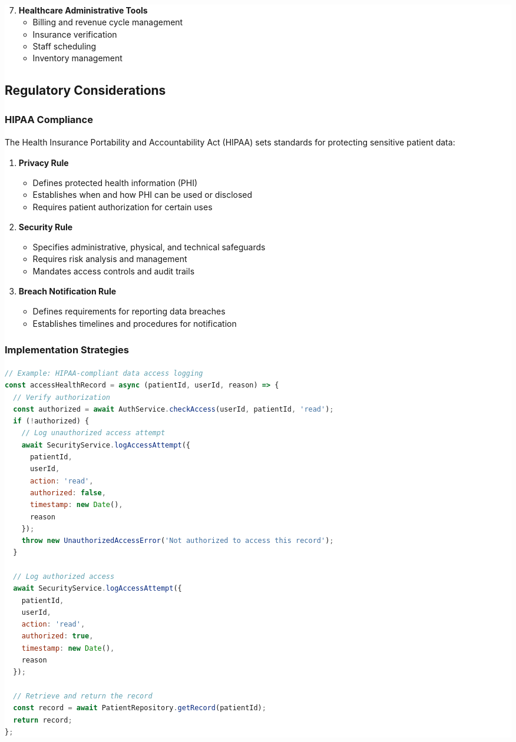 7. **Healthcare Administrative Tools**
   - Billing and revenue cycle management
   - Insurance verification
   - Staff scheduling
   - Inventory management

## Regulatory Considerations

### HIPAA Compliance

The Health Insurance Portability and Accountability Act (HIPAA) sets standards for protecting sensitive patient data:

1. **Privacy Rule**
   - Defines protected health information (PHI)
   - Establishes when and how PHI can be used or disclosed
   - Requires patient authorization for certain uses

2. **Security Rule**
   - Specifies administrative, physical, and technical safeguards
   - Requires risk analysis and management
   - Mandates access controls and audit trails

3. **Breach Notification Rule**
   - Defines requirements for reporting data breaches
   - Establishes timelines and procedures for notification

### Implementation Strategies

```javascript
// Example: HIPAA-compliant data access logging
const accessHealthRecord = async (patientId, userId, reason) => {
  // Verify authorization
  const authorized = await AuthService.checkAccess(userId, patientId, 'read');
  if (!authorized) {
    // Log unauthorized access attempt
    await SecurityService.logAccessAttempt({
      patientId,
      userId,
      action: 'read',
      authorized: false,
      timestamp: new Date(),
      reason
    });
    throw new UnauthorizedAccessError('Not authorized to access this record');
  }
  
  // Log authorized access
  await SecurityService.logAccessAttempt({
    patientId,
    userId,
    action: 'read',
    authorized: true,
    timestamp: new Date(),
    reason
  });
  
  // Retrieve and return the record
  const record = await PatientRepository.getRecord(patientId);
  return record;
};
```
